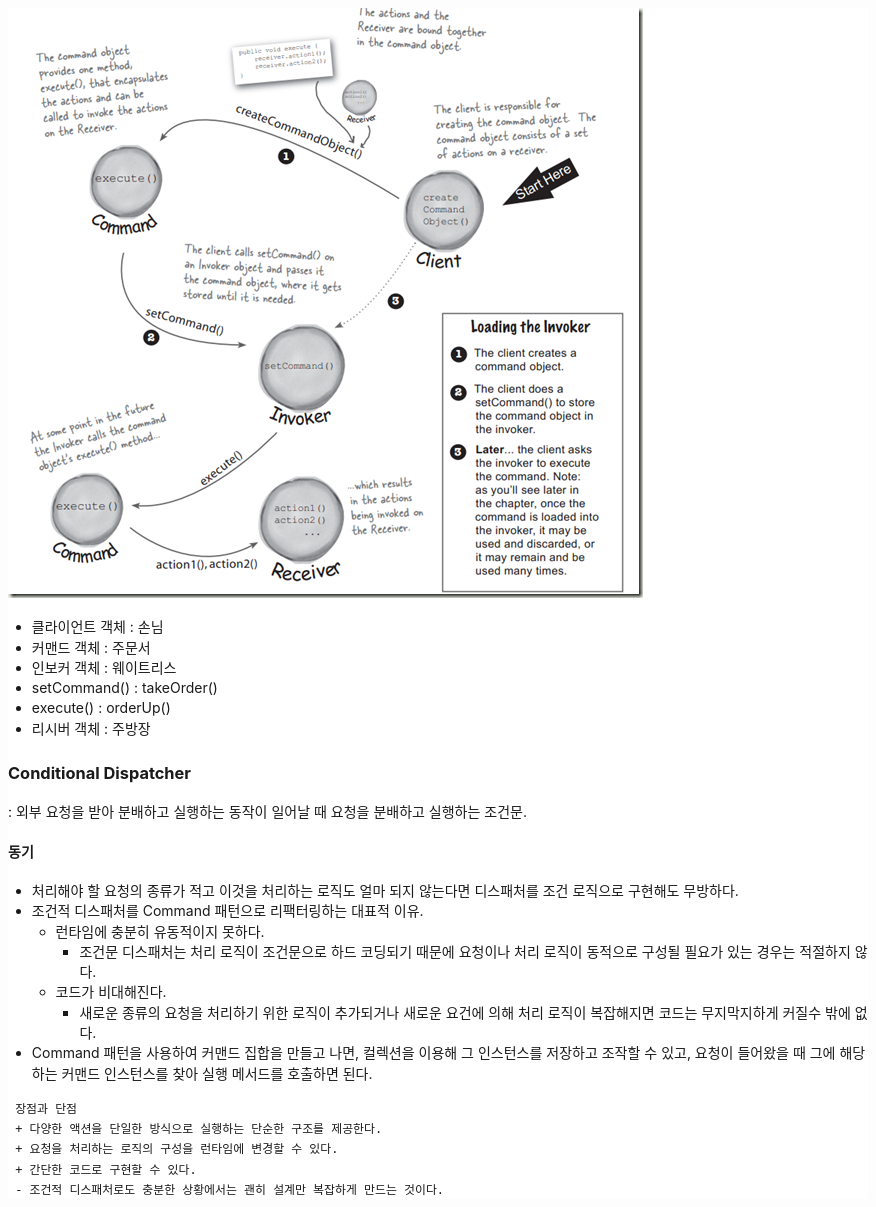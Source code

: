 ![](res/headfirst_command2.png)

* 클라이언트 객체 : 손님
* 커맨드 객체 : 주문서
* 인보커 객체 : 웨이트리스
* setCommand() : takeOrder()
* execute() : orderUp()
* 리시버 객체 : 주방장

### Conditional Dispatcher

: 외부 요청을 받아 분배하고 실행하는 동작이 일어날 때 요청을 분배하고 실행하는 조건문.

#### 동기

* 처리해야 할 요청의 종류가 적고 이것을 처리하는 로직도 얼마 되지 않는다면 디스패처를 조건 로직으로 구현해도 무방하다.
* 조건적 디스패처를 Command 패턴으로 리팩터링하는 대표적 이유.
	* 런타임에 충분히 유동적이지 못하다.
		* 조건문 디스패처는 처리 로직이 조건문으로 하드 코딩되기 때문에 요청이나 처리 로직이 동적으로 구성될 필요가 있는 경우는 적절하지 않다.
	* 코드가 비대해진다.
		* 새로운 종류의 요청을 처리하기 위한 로직이 추가되거나 새로운 요건에 의해 처리 로직이 복잡해지면 코드는 무지막지하게 커질수 밖에 없다.
* Command 패턴을 사용하여 커맨드 집합을 만들고 나면, 컬렉션을 이용해 그 인스턴스를 저장하고 조작할 수 있고, 요청이 들어왔을 때 그에 해당하는 커맨드 인스턴스를 찾아 실행 메서드를 호출하면 된다.
``` 
 장점과 단점
 + 다양한 액션을 단일한 방식으로 실행하는 단순한 구조를 제공한다.
 + 요청을 처리하는 로직의 구성을 런타임에 변경할 수 있다.
 + 간단한 코드로 구현할 수 있다.
 - 조건적 디스패처로도 충분한 상황에서는 괜히 설계만 복잡하게 만드는 것이다.
```
